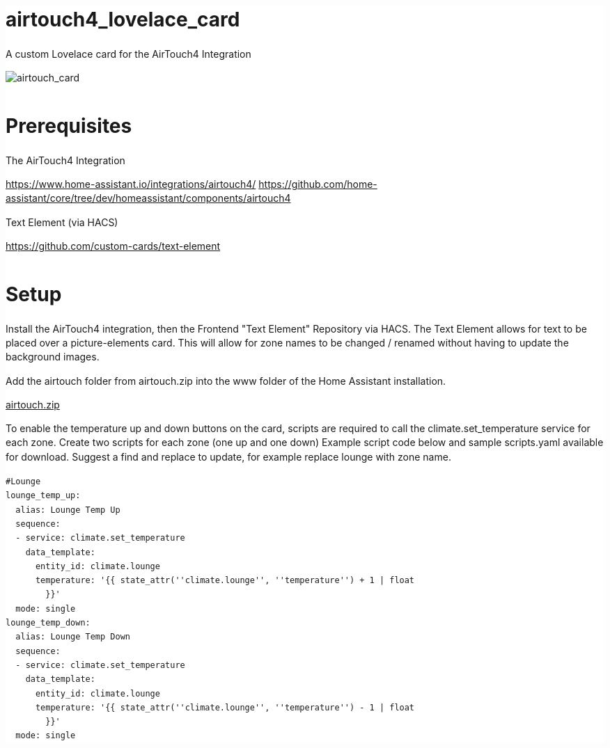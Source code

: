 # airtouch4_lovelace_card
A custom Lovelace card for the AirTouch4 Integration

<img width="493" alt="airtouch_card" src="https://user-images.githubusercontent.com/59326901/138891370-e5668f1f-a688-4f2d-8219-db15b89df234.png">

# Prerequisites
The AirTouch4 Integration

https://www.home-assistant.io/integrations/airtouch4/
https://github.com/home-assistant/core/tree/dev/homeassistant/components/airtouch4

Text Element (via HACS)

https://github.com/custom-cards/text-element

# Setup
Install the AirTouch4 integration, then the Frontend "Text Element" Repository via HACS. The Text Element allows for text to be placed over a picture-elements card. This will allow for zone names to be changed / renamed without having to update the background images.

Add the airtouch folder from airtouch.zip into the www folder of the Home Assistant installation. 

[airtouch.zip](https://github.com/mycrouch/airtouch4_lovelace_card/files/7445099/airtouch.zip)

To enable the temperature up and down buttons on the card, scripts are required to call the climate.set_temperature service for each zone. Create two scripts for each zone (one up and one down) Example script code below and sample scripts.yaml available for download. Suggest a find and replace to update, for example replace lounge with zone name.

```
#Lounge
lounge_temp_up:
  alias: Lounge Temp Up
  sequence:
  - service: climate.set_temperature
    data_template:
      entity_id: climate.lounge
      temperature: '{{ state_attr(''climate.lounge'', ''temperature'') + 1 | float
        }}'
  mode: single
lounge_temp_down:
  alias: Lounge Temp Down
  sequence:
  - service: climate.set_temperature
    data_template:
      entity_id: climate.lounge
      temperature: '{{ state_attr(''climate.lounge'', ''temperature'') - 1 | float
        }}'
  mode: single
  ```
  